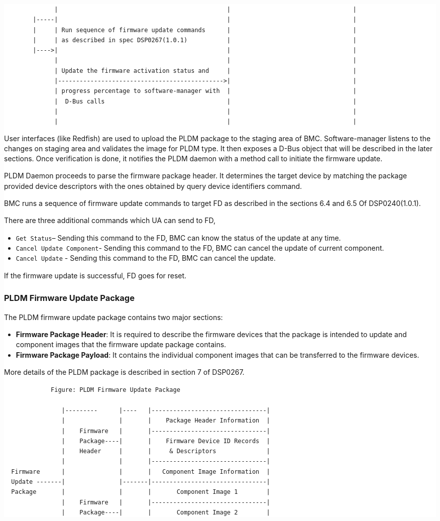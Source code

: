                   |                                               |                                  |
            |-----|                                               |                                  |
            |     | Run sequence of firmware update commands      |                                  |
            |     | as described in spec DSP0267(1.0.1)           |                                  |
            |---->|                                               |                                  |
                  |                                               |                                  |
                  | Update the firmware activation status and     |                                  |
                  |---------------------------------------------->|                                  |
                  | progress percentage to software-manager with  |                                  |
                  |  D-Bus calls                                  |                                  |
                  |                                               |                                  |
                  |                                               |                                  |

User interfaces (like Redfish) are used to upload the PLDM package to the staging
area of BMC. Software-manager listens to the changes on staging area and
validates the image for PLDM type. It then exposes a D-Bus object that will be
described in the later sections. Once verification is done, it notifies the PLDM
daemon with a method call to initiate the firmware update.

PLDM Daemon proceeds to parse the firmware package header. It determines the
target device by matching the package provided device descriptors with the ones
obtained by query device identifiers command.

BMC runs a sequence of firmware update commands to target FD as described in the
sections 6.4 and 6.5 Of DSP0240(1.0.1).

There are three additional commands which UA can send to FD,
* `Get Status`– Sending this command to the FD, BMC can know the status of the
  update at any time.
* `Cancel Update Component`- Sending this command to the FD, BMC can cancel the
  update of current component.
* `Cancel Update` - Sending this command to the FD, BMC can cancel the update.

If the firmware update is successful, FD goes for reset.

### PLDM Firmware Update Package
The PLDM firmware update package contains two major sections:
* __Firmware Package Header__: It is required to describe the firmware devices
  that the package is intended to update and component images that the firmware
  update package contains.
* __Firmware Package Payload__: It contains the individual component images
  that can be transferred to the firmware devices.

More details of the PLDM package is described in section 7 of DSP0267.

                 Figure: PLDM Firmware Update Package

                    |---------      |----   |--------------------------------|
                    |               |       |    Package Header Information  |
                    |    Firmware   |       |--------------------------------|
                    |    Package----|       |    Firmware Device ID Records  |
                    |    Header     |       |     & Descriptors              |
                    |               |       |--------------------------------|
      Firmware      |               |       |   Component Image Information  |
      Update -------|               |-------|--------------------------------|
      Package       |               |       |       Component Image 1        |
                    |    Firmware   |       |--------------------------------|
                    |    Package----|       |       Component Image 2        |